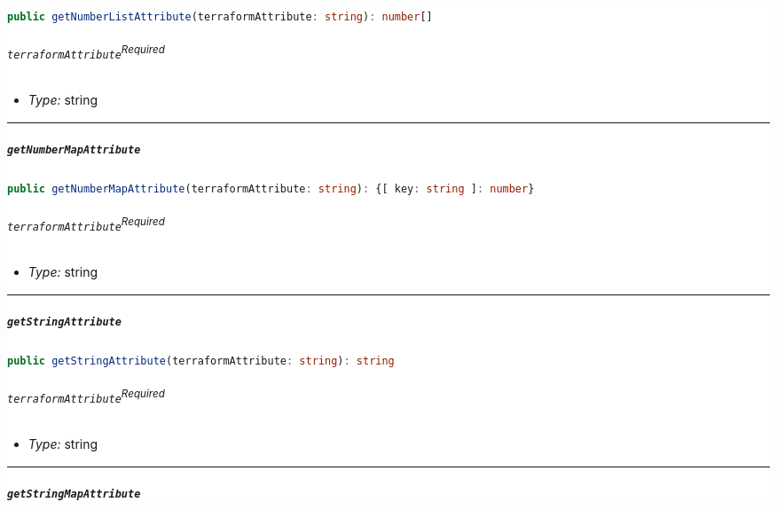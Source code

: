 ```typescript
public getNumberListAttribute(terraformAttribute: string): number[]
```

###### `terraformAttribute`<sup>Required</sup> <a name="terraformAttribute" id="rhizo-co-terraform-provider-oci.coreAppCatalogListingResourceVersionAgreement.CoreAppCatalogListingResourceVersionAgreementTimeoutsOutputReference.getNumberListAttribute.parameter.terraformAttribute"></a>

- *Type:* string

---

##### `getNumberMapAttribute` <a name="getNumberMapAttribute" id="rhizo-co-terraform-provider-oci.coreAppCatalogListingResourceVersionAgreement.CoreAppCatalogListingResourceVersionAgreementTimeoutsOutputReference.getNumberMapAttribute"></a>

```typescript
public getNumberMapAttribute(terraformAttribute: string): {[ key: string ]: number}
```

###### `terraformAttribute`<sup>Required</sup> <a name="terraformAttribute" id="rhizo-co-terraform-provider-oci.coreAppCatalogListingResourceVersionAgreement.CoreAppCatalogListingResourceVersionAgreementTimeoutsOutputReference.getNumberMapAttribute.parameter.terraformAttribute"></a>

- *Type:* string

---

##### `getStringAttribute` <a name="getStringAttribute" id="rhizo-co-terraform-provider-oci.coreAppCatalogListingResourceVersionAgreement.CoreAppCatalogListingResourceVersionAgreementTimeoutsOutputReference.getStringAttribute"></a>

```typescript
public getStringAttribute(terraformAttribute: string): string
```

###### `terraformAttribute`<sup>Required</sup> <a name="terraformAttribute" id="rhizo-co-terraform-provider-oci.coreAppCatalogListingResourceVersionAgreement.CoreAppCatalogListingResourceVersionAgreementTimeoutsOutputReference.getStringAttribute.parameter.terraformAttribute"></a>

- *Type:* string

---

##### `getStringMapAttribute` <a name="getStringMapAttribute" id="rhizo-co-terraform-provider-oci.coreAppCatalogListingResourceVersionAgreement.CoreAppCatalogListingResourceVersionAgreementTimeoutsOutputReference.getStringMapAttribute"></a>
